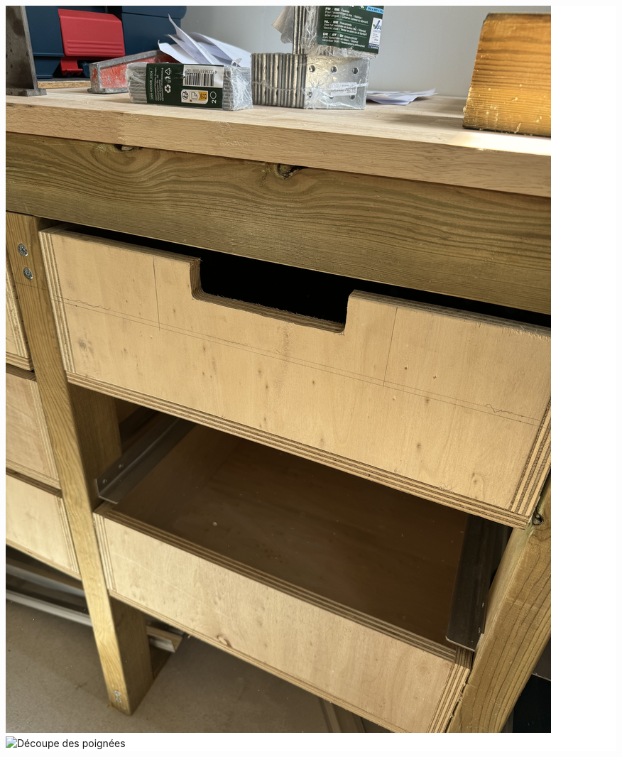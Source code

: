 ![Découpe des poignées](assemblage-tiroirs-05.jpeg)
![Découpe des poignées](assemblage-tiroirs-06.jpeg)
